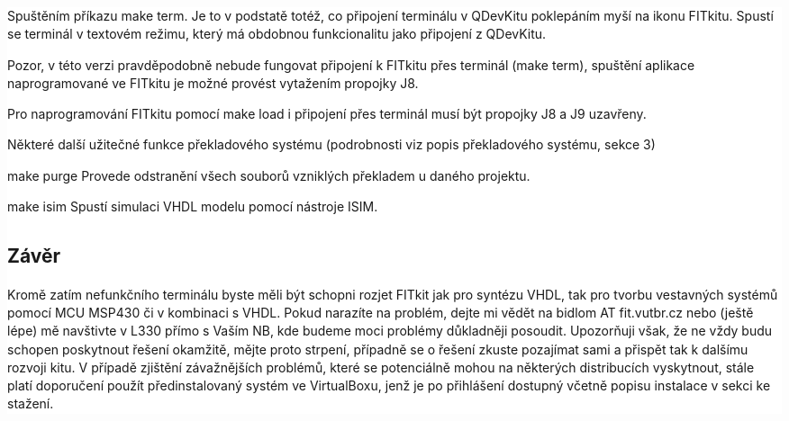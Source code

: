 Spuštěním příkazu make term. Je to v podstatě totéž, co připojení terminálu v QDevKitu poklepáním myší na ikonu FITkitu. Spustí se terminál v textovém režimu, který má obdobnou funkcionalitu jako připojení z QDevKitu.

Pozor, v této verzi pravděpodobně nebude fungovat připojení k FITkitu přes terminál (make term), spuštění aplikace naprogramované ve FITkitu je možné provést vytažením propojky J8.

Pro naprogramování FITkitu pomocí make load i připojení přes terminál musí být propojky J8 a J9 uzavřeny.

Některé další užitečné funkce překladového systému (podrobnosti viz popis překladového systému, sekce 3)

make purge
Provede odstranění všech souborů vzniklých překladem u daného projektu.

make isim
Spustí simulaci VHDL modelu pomocí nástroje ISIM.

## Závěr
Kromě zatím nefunkčního terminálu byste měli být schopni rozjet FITkit jak pro syntézu VHDL, tak pro tvorbu vestavných systémů pomocí MCU MSP430 či v kombinaci s VHDL. Pokud narazíte na problém, dejte mi vědět na bidlom AT fit.vutbr.cz nebo (ještě lépe) mě navštivte v L330 přímo s Vaším NB, kde budeme moci problémy důkladněji posoudit. Upozorňuji však, že ne vždy budu schopen poskytnout řešení okamžitě, mějte proto strpení, případně se o řešení zkuste pozajímat sami a přispět tak k dalšímu rozvoji kitu. V případě zjištění závažnějších problémů, které se potenciálně mohou na některých distribucích vyskytnout, stále platí doporučení použít předinstalovaný systém ve VirtualBoxu, jenž je po přihlášení dostupný včetně popisu instalace v sekci ke stažení.